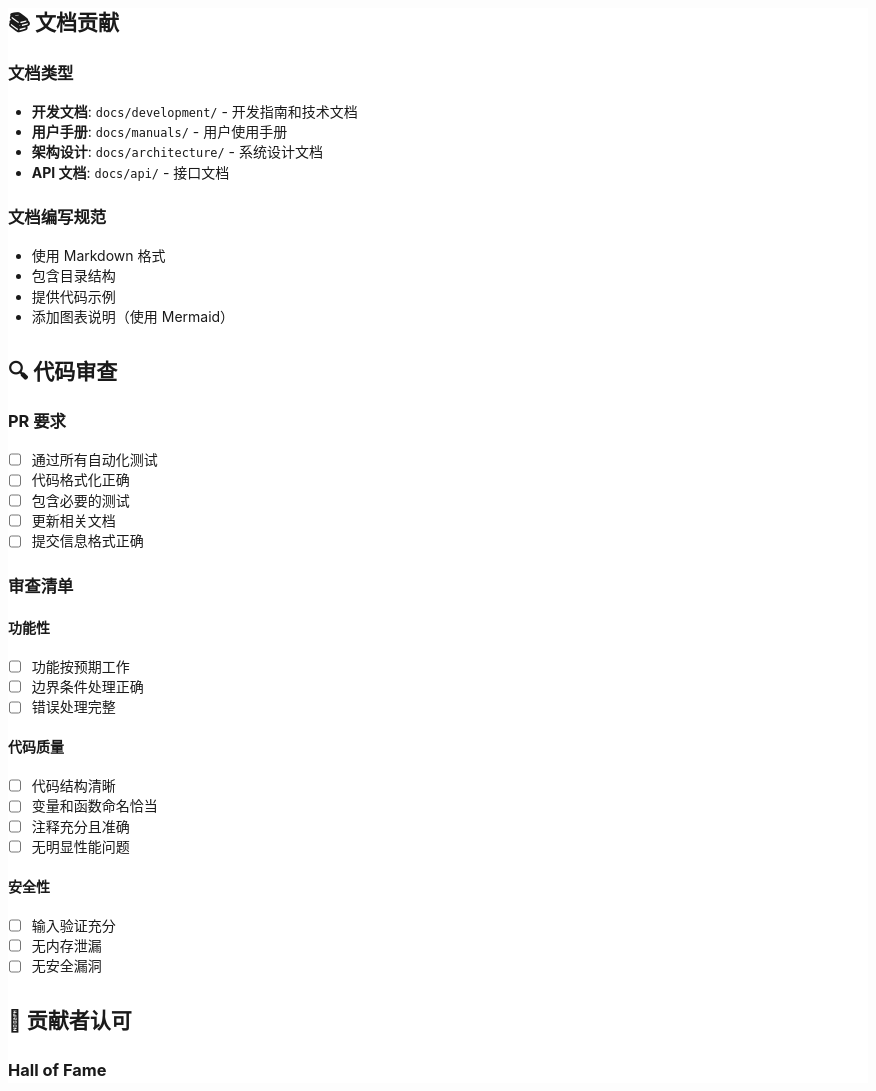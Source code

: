 ## 📚 文档贡献

### 文档类型

- **开发文档**: `docs/development/` - 开发指南和技术文档
- **用户手册**: `docs/manuals/` - 用户使用手册
- **架构设计**: `docs/architecture/` - 系统设计文档
- **API 文档**: `docs/api/` - 接口文档

### 文档编写规范

- 使用 Markdown 格式
- 包含目录结构
- 提供代码示例
- 添加图表说明（使用 Mermaid）

## 🔍 代码审查

### PR 要求

- [ ] 通过所有自动化测试
- [ ] 代码格式化正确
- [ ] 包含必要的测试
- [ ] 更新相关文档
- [ ] 提交信息格式正确

### 审查清单

#### 功能性

- [ ] 功能按预期工作
- [ ] 边界条件处理正确
- [ ] 错误处理完整

#### 代码质量

- [ ] 代码结构清晰
- [ ] 变量和函数命名恰当
- [ ] 注释充分且准确
- [ ] 无明显性能问题

#### 安全性

- [ ] 输入验证充分
- [ ] 无内存泄漏
- [ ] 无安全漏洞

## 🌟 贡献者认可

### Hall of Fame
